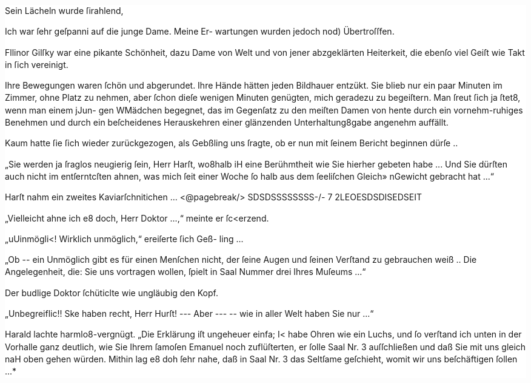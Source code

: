 Sein Lächeln wurde ſirahlend,

Ich war ſehr geſpanni auf die junge Dame. Meine Er-
wartungen wurden jedoch nod) Übertroſſfen.

Fllinor Gilſky war eine pikante Schönheit, dazu Dame
von Welt und von jener abzgeklärten Heiterkeit, die ebenſo
viel Geiſt wie Takt in ſich vereinigt.

Ihre Bewegungen waren ſchön und abgerundet. Ihre
Hände hätten jeden Bildhauer entzükt. Sie blieb nur ein
paar Minuten im Zimmer, ohne Platz zu nehmen, aber
ſchon dieſe wenigen Minuten genügten, mich geradezu zu
begeiſtern. Man ſreut ſich ja ſtet8, wenn man einem jJun-
gen WMädchen begegnet, das im Gegenſatz zu den meiſten
Damen von hente durch ein vornehm-ruhiges Benehmen
und durch ein beſcheidenes Herauskehren einer glänzenden
Unterhaltung8gabe angenehm auffällt.

Kaum hatte ſie ſich wieder zurückgezogen, als Gebßling
uns ſragte, ob er nun mit ſeinem Bericht beginnen dürſe ..

„Sie werden ja ſraglos neugierig ſein, Herr Harſt,
wo8halb iH eine Berühmtheit wie Sie hierher gebeten
habe ... Und Sie dürſten auch nicht im entſerntcſten ahnen,
was mich ſeit einer Woche ſo halb aus dem ſeeliſchen Gleich»
nGewicht gebracht hat ...“

Harſt nahm ein zweites Kaviarſchnitichen ...
<@pagebreak/>
SDSDSSSSSSSS-/- 7 2LEOESDSDISEDSEIT

„Vielleicht ahne ich e8 doch, Herr Doktor ...,“ meinte
er ſc<erzend.

„uUinmögli<! Wirklich unmöglich,“ ereiſerte ſich Geß-
ling ...

„Ob -- ein Unmöglich gibt es für einen Menſchen nicht,
der ſeine Augen und ſeinen Verſtand zu gebrauchen weiß ..
Die Angelegenheit, die: Sie uns vortragen wollen, ſpielt in
Saal Nummer drei Ihres Muſeums ...“

Der budlige Doktor ſchüticlte wie ungläubig den Kopf.

„Unbegreiflic!! Ske haben recht, Herr Hurſt! --- Aber
--- -- wie in aller Welt haben Sie nur ...“

Harald lachte harmlo8-vergnügt. „Die Erklärung iſt
ungeheuer einfa; I< habe Ohren wie ein Luchs, und ſo
verſtand ich unten in der Vorhalle ganz deutlich, wie Sie
Ihrem ſamoſen Emanuel noch zuflüſterten, er ſolle Saal
Nr. 3 auſſchließen und daß Sie mit uns gleich naH oben
gehen würden. Mithin lag e8 doh ſehr nahe, daß in Saal
Nr. 3 das Seltſame geſchieht, womit wir uns beſchäftigen
ſollen ...*
